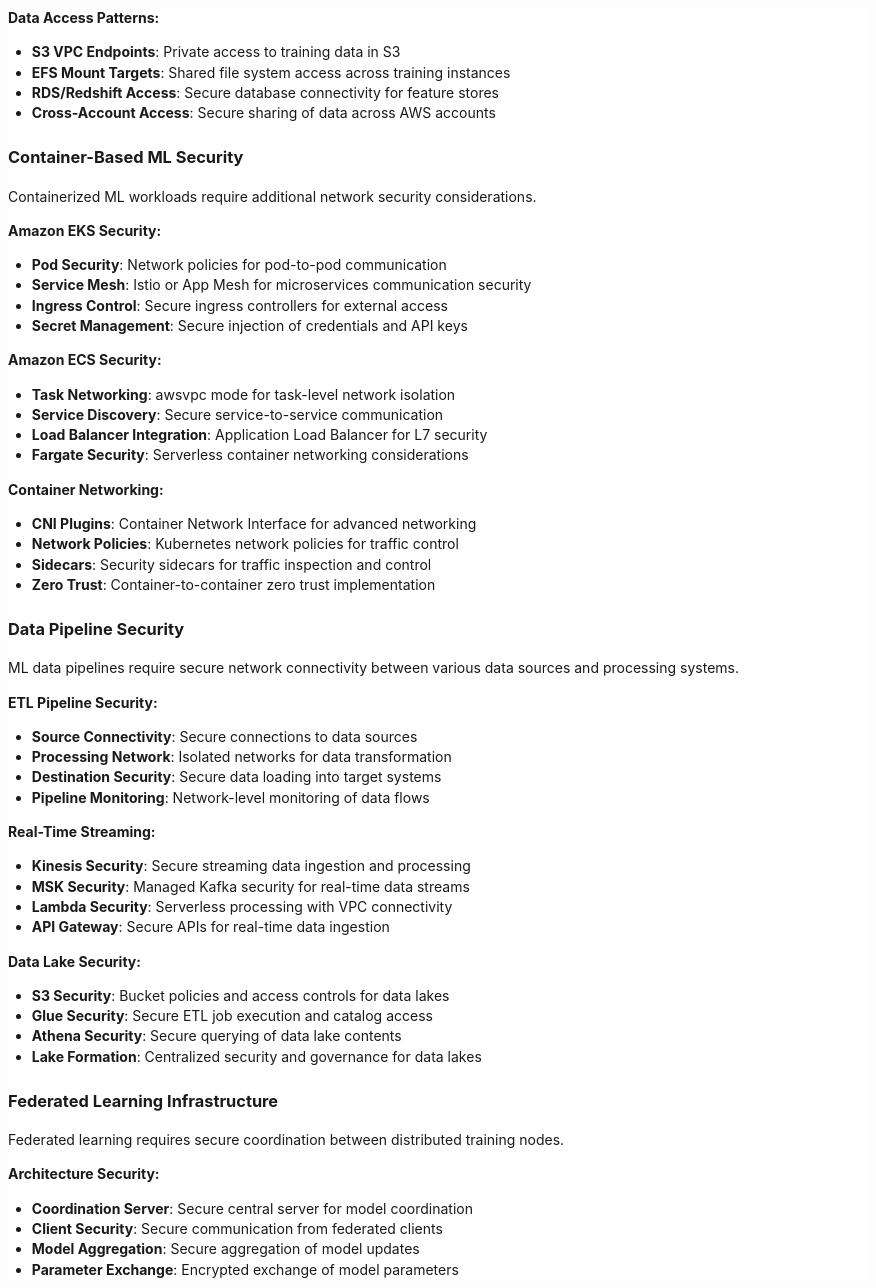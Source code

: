 **Data Access Patterns:**
- **S3 VPC Endpoints**: Private access to training data in S3
- **EFS Mount Targets**: Shared file system access across training instances
- **RDS/Redshift Access**: Secure database connectivity for feature stores
- **Cross-Account Access**: Secure sharing of data across AWS accounts

### Container-Based ML Security
Containerized ML workloads require additional network security considerations.

**Amazon EKS Security:**
- **Pod Security**: Network policies for pod-to-pod communication
- **Service Mesh**: Istio or App Mesh for microservices communication security
- **Ingress Control**: Secure ingress controllers for external access
- **Secret Management**: Secure injection of credentials and API keys

**Amazon ECS Security:**
- **Task Networking**: awsvpc mode for task-level network isolation
- **Service Discovery**: Secure service-to-service communication
- **Load Balancer Integration**: Application Load Balancer for L7 security
- **Fargate Security**: Serverless container networking considerations

**Container Networking:**
- **CNI Plugins**: Container Network Interface for advanced networking
- **Network Policies**: Kubernetes network policies for traffic control
- **Sidecars**: Security sidecars for traffic inspection and control
- **Zero Trust**: Container-to-container zero trust implementation

### Data Pipeline Security
ML data pipelines require secure network connectivity between various data sources and processing systems.

**ETL Pipeline Security:**
- **Source Connectivity**: Secure connections to data sources
- **Processing Network**: Isolated networks for data transformation
- **Destination Security**: Secure data loading into target systems
- **Pipeline Monitoring**: Network-level monitoring of data flows

**Real-Time Streaming:**
- **Kinesis Security**: Secure streaming data ingestion and processing
- **MSK Security**: Managed Kafka security for real-time data streams
- **Lambda Security**: Serverless processing with VPC connectivity
- **API Gateway**: Secure APIs for real-time data ingestion

**Data Lake Security:**
- **S3 Security**: Bucket policies and access controls for data lakes
- **Glue Security**: Secure ETL job execution and catalog access
- **Athena Security**: Secure querying of data lake contents
- **Lake Formation**: Centralized security and governance for data lakes

### Federated Learning Infrastructure
Federated learning requires secure coordination between distributed training nodes.

**Architecture Security:**
- **Coordination Server**: Secure central server for model coordination
- **Client Security**: Secure communication from federated clients
- **Model Aggregation**: Secure aggregation of model updates
- **Parameter Exchange**: Encrypted exchange of model parameters
